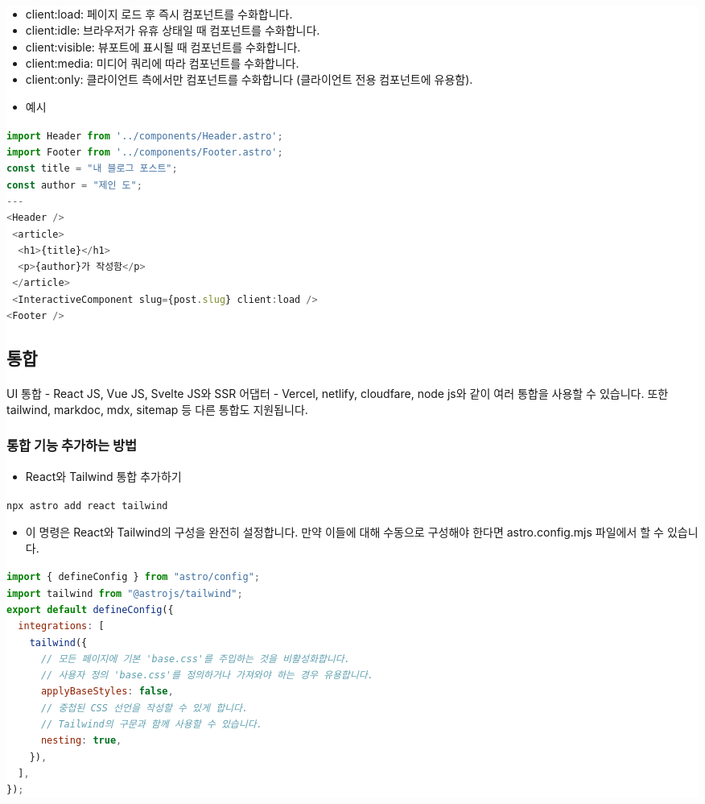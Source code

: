 - client:load: 페이지 로드 후 즉시 컴포넌트를 수화합니다.
- client:idle: 브라우저가 유휴 상태일 때 컴포넌트를 수화합니다.
- client:visible: 뷰포트에 표시될 때 컴포넌트를 수화합니다.
- client:media: 미디어 쿼리에 따라 컴포넌트를 수화합니다.
- client:only: 클라이언트 측에서만 컴포넌트를 수화합니다 (클라이언트 전용 컴포넌트에 유용함).

<div class="content-ad"></div>

- 예시

```js
import Header from '../components/Header.astro';
import Footer from '../components/Footer.astro';
const title = "내 블로그 포스트";
const author = "제인 도";
---
<Header />
 <article>
  <h1>{title}</h1>
  <p>{author}가 작성함</p>
 </article>
 <InteractiveComponent slug={post.slug} client:load />
<Footer />
```

## 통합

UI 통합 - React JS, Vue JS, Svelte JS와 SSR 어댑터 - Vercel, netlify, cloudfare, node js와 같이 여러 통합을 사용할 수 있습니다. 또한 tailwind, markdoc, mdx, sitemap 등 다른 통합도 지원됩니다.

<div class="content-ad"></div>

### 통합 기능 추가하는 방법

- React와 Tailwind 통합 추가하기

```js
npx astro add react tailwind
```

- 이 명령은 React와 Tailwind의 구성을 완전히 설정합니다. 만약 이들에 대해 수동으로 구성해야 한다면 astro.config.mjs 파일에서 할 수 있습니다.

<div class="content-ad"></div>

```js
import { defineConfig } from "astro/config";
import tailwind from "@astrojs/tailwind";
export default defineConfig({
  integrations: [
    tailwind({
      // 모든 페이지에 기본 'base.css'를 주입하는 것을 비활성화합니다.
      // 사용자 정의 'base.css'를 정의하거나 가져와야 하는 경우 유용합니다.
      applyBaseStyles: false,
      // 중첩된 CSS 선언을 작성할 수 있게 합니다.
      // Tailwind의 구문과 함께 사용할 수 있습니다.
      nesting: true,
    }),
  ],
});
```
